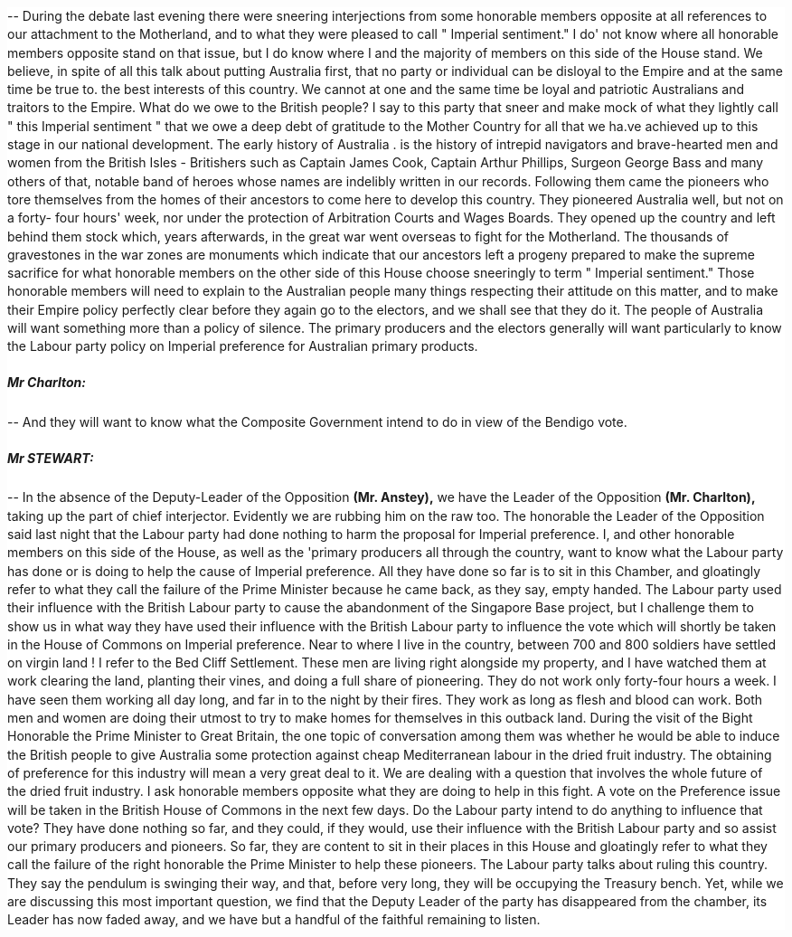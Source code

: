 -- During the debate last evening there were sneering interjections from some honorable members opposite at all references to our attachment to the Motherland, and to what they were pleased to call " Imperial sentiment." I do' not know where all honorable members opposite stand on that issue, but I do know where I and the majority of members on this side of the House stand. We believe, in spite of all this talk about putting Australia first, that no party or individual can be disloyal to the Empire and at the same time be true to. the best interests of this country. We cannot at one and the same time be loyal and patriotic Australians and traitors to the Empire. What do we owe to the British people? I say to this party that sneer and make mock of what they lightly call " this Imperial sentiment " that we owe a deep debt of gratitude to the Mother Country for all that we ha.ve achieved up to this stage in our national development. The early history of Australia . is the history of intrepid navigators and brave-hearted men and women from the British Isles - Britishers such as Captain James Cook, Captain Arthur Phillips, Surgeon George Bass and many others of that, notable band of heroes whose names are indelibly written in our records. Following them came the pioneers who tore themselves from the homes of their ancestors to come here to develop this country. They pioneered Australia well, but not on a forty- four hours' week, nor under the protection of Arbitration Courts and Wages Boards. They opened up the country and left behind them stock which, years afterwards, in the great war went overseas to fight for the Motherland. The thousands of gravestones in  the war zones are monuments which indicate that our ancestors left a progeny prepared to make the supreme sacrifice for what honorable members on the other side of this House choose sneeringly to term " Imperial sentiment." Those honorable members will need to explain to the Australian people many things respecting their attitude on this matter, and to make their Empire policy perfectly clear before they again go to the electors, and we shall see that they do it. The people of Australia will want something more than a policy of silence. The primary producers and the electors generally will want particularly to know the Labour party policy on Imperial preference for Australian primary products. 

##### Mr Charlton:

-- And they will want to know what the Composite Government intend to do in view of the Bendigo vote. 

##### Mr STEWART:

-- In the absence of the Deputy-Leader of the Opposition  **(Mr. Anstey),**  we have the Leader of the Opposition  **(Mr. Charlton),**  taking up the part of chief interjector. Evidently we are rubbing him on the raw too. The honorable the Leader of the Opposition said last night that the Labour party had done nothing to harm the proposal for Imperial preference. I, and other honorable members on this side of the House, as well as the 'primary producers all through the country, want to know what the Labour party has done or is doing to help the cause of Imperial preference. All they have done so far is to sit in this Chamber, and gloatingly refer to what they call the failure of the Prime Minister because he came back, as they say, empty handed. The Labour party used their influence with the British Labour party to cause the abandonment of the Singapore Base project, but I challenge them to show us in what way they have used their influence with the British Labour party to influence the vote which will shortly be taken in the House of Commons on Imperial preference. Near to where I live in the country, between 700 and 800 soldiers have settled on virgin land ! I refer to the Bed Cliff Settlement. These men are living right alongside my property, and I have watched them at work clearing the land, planting their vines, and doing a full share of pioneering. They do not work only forty-four hours a week. I have seen them working all day long, and far in to the night by their fires. They work as long as flesh and blood can work. Both men and women are doing their utmost to try to make homes for themselves in this outback land. During the visit of the Bight Honorable the Prime Minister to Great Britain, the one topic of conversation among them was whether he would be able to induce the British people to give Australia some protection against cheap Mediterranean labour in the dried fruit industry. The obtaining of preference for this industry will mean a very great deal to it. We are dealing with a question that involves the whole future of the dried fruit industry. I ask honorable members opposite what they are doing to help in this fight. A vote on the Preference issue will be taken in the British House of Commons in the next few days. Do the Labour party intend to do anything to influence that vote? They have done nothing so far, and they could, if they would, use their influence with the British Labour party and so assist our primary producers and pioneers. So far, they are content to sit in their places in this House and gloatingly refer to what they call the failure of the right honorable the Prime Minister to help these pioneers. The Labour party talks about ruling this country. They say the pendulum is swinging their way, and that, before very long, they will be occupying the Treasury bench. Yet, while we are discussing this most important question, we find that the  Deputy  Leader of the party has disappeared from the chamber, its Leader has now faded away, and we have but a handful of the faithful remaining to listen. 
